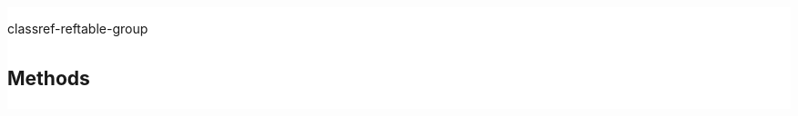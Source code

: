 <table>
<tbody>
<tr>
</tr>
<tr>
</tr>
<tr>
</tr>
</tbody>
</table>

classref-reftable-group

## Methods

<table>
<tbody>
<tr>
</tr>
<tr>
</tr>
<tr>
</tr>
<tr>
</tr>
<tr>
</tr>
<tr>
</tr>
<tr>
</tr>
<tr>
</tr>
<tr>
</tr>
<tr>
</tr>
<tr>
</tr>
<tr>
</tr>
<tr>
</tr>
<tr>
</tr>
<tr>
</tr>
<tr>
</tr>
<tr>
</tr>
<tr>
</tr>
<tr>
</tr>
<tr>
</tr>
<tr>
</tr>
<tr>
</tr>
<tr>
</tr>
<tr>